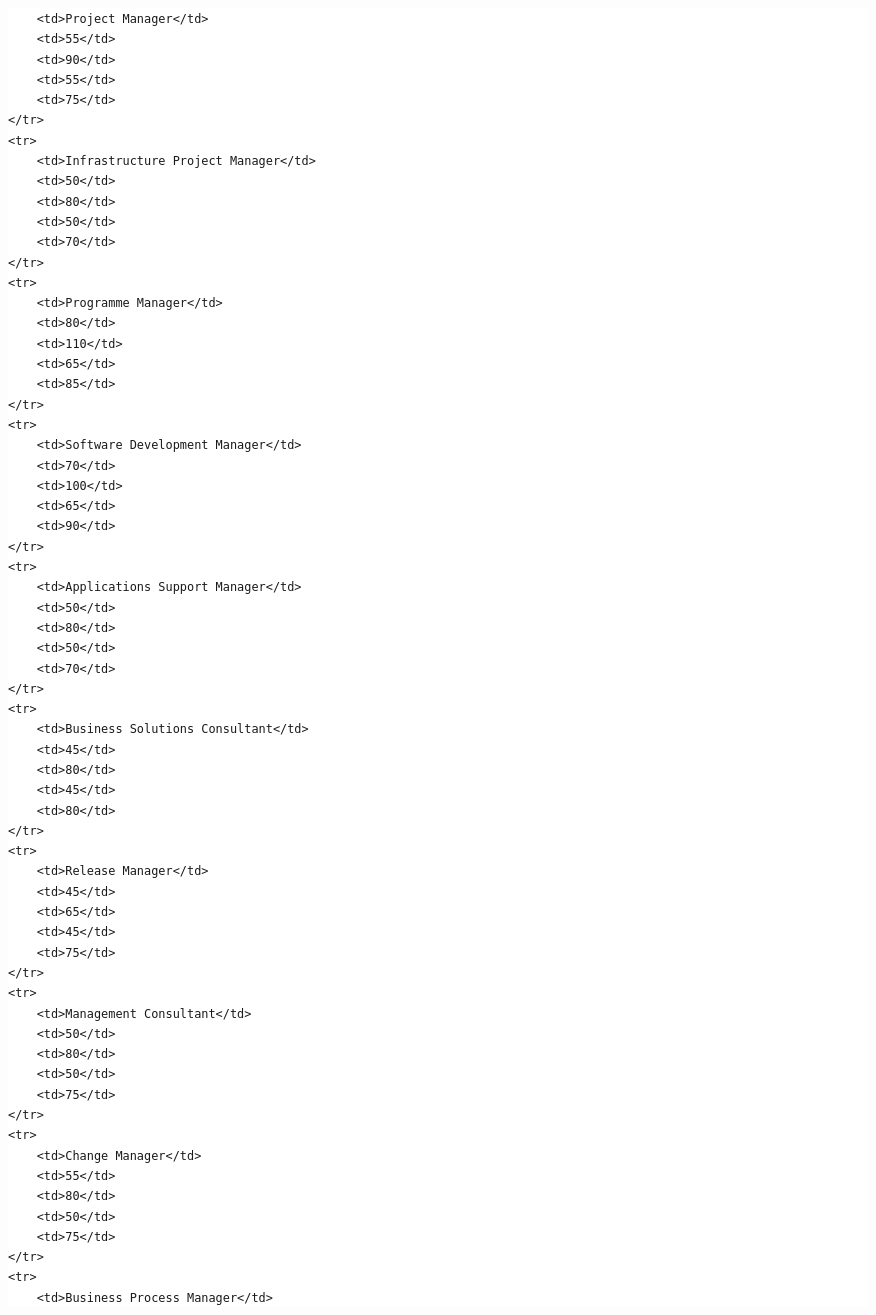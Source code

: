         <td>Project Manager</td>
        <td>55</td>
        <td>90</td>
        <td>55</td>
        <td>75</td>
    </tr>
    <tr>
        <td>Infrastructure Project Manager</td>
        <td>50</td>
        <td>80</td>
        <td>50</td>
        <td>70</td>
    </tr>
    <tr>
        <td>Programme Manager</td>
        <td>80</td>
        <td>110</td>
        <td>65</td>
        <td>85</td>
    </tr>
    <tr>
        <td>Software Development Manager</td>
        <td>70</td>
        <td>100</td>
        <td>65</td>
        <td>90</td>
    </tr>
    <tr>
        <td>Applications Support Manager</td>
        <td>50</td>
        <td>80</td>
        <td>50</td>
        <td>70</td>
    </tr>
    <tr>
        <td>Business Solutions Consultant</td>
        <td>45</td>
        <td>80</td>
        <td>45</td>
        <td>80</td>
    </tr>
    <tr>
        <td>Release Manager</td>
        <td>45</td>
        <td>65</td>
        <td>45</td>
        <td>75</td>
    </tr>
    <tr>
        <td>Management Consultant</td>
        <td>50</td>
        <td>80</td>
        <td>50</td>
        <td>75</td>
    </tr>
    <tr>
        <td>Change Manager</td>
        <td>55</td>
        <td>80</td>
        <td>50</td>
        <td>75</td>
    </tr>
    <tr>
        <td>Business Process Manager</td>